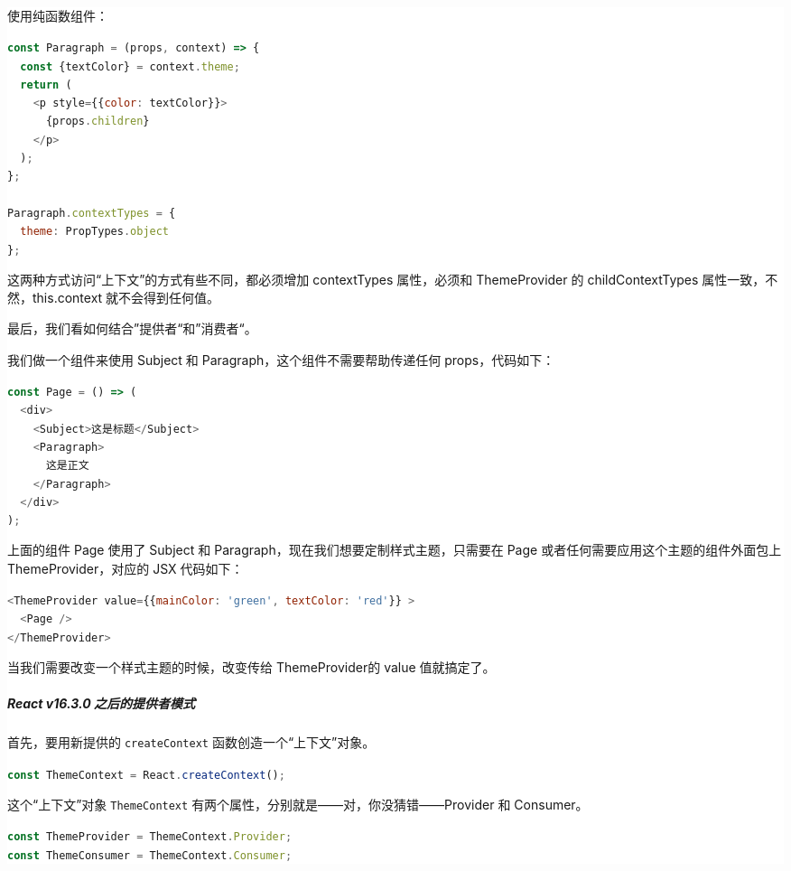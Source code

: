 使用纯函数组件：

```js
const Paragraph = (props, context) => {
  const {textColor} = context.theme;
  return (
    <p style={{color: textColor}}>
      {props.children}
    </p>
  );
};

Paragraph.contextTypes = {
  theme: PropTypes.object
};
```

这两种方式访问“上下文”的方式有些不同，都必须增加 contextTypes 属性，必须和 ThemeProvider 的 childContextTypes 属性一致，不然，this.context 就不会得到任何值。

最后，我们看如何结合”提供者“和”消费者“。

我们做一个组件来使用 Subject 和 Paragraph，这个组件不需要帮助传递任何 props，代码如下：

```js
const Page = () => (
  <div>
    <Subject>这是标题</Subject>
    <Paragraph>
      这是正文
    </Paragraph>
  </div>
);
```

上面的组件 Page 使用了 Subject 和 Paragraph，现在我们想要定制样式主题，只需要在 Page 或者任何需要应用这个主题的组件外面包上 ThemeProvider，对应的 JSX 代码如下：

```js
<ThemeProvider value={{mainColor: 'green', textColor: 'red'}} >
  <Page />
</ThemeProvider>
```

当我们需要改变一个样式主题的时候，改变传给 ThemeProvider的 value 值就搞定了。

##### React v16.3.0 之后的提供者模式

首先，要用新提供的 `createContext` 函数创造一个“上下文”对象。

```js
const ThemeContext = React.createContext();
```

这个“上下文”对象 `ThemeContext` 有两个属性，分别就是——对，你没猜错——Provider 和 Consumer。

```js
const ThemeProvider = ThemeContext.Provider;
const ThemeConsumer = ThemeContext.Consumer;
```
